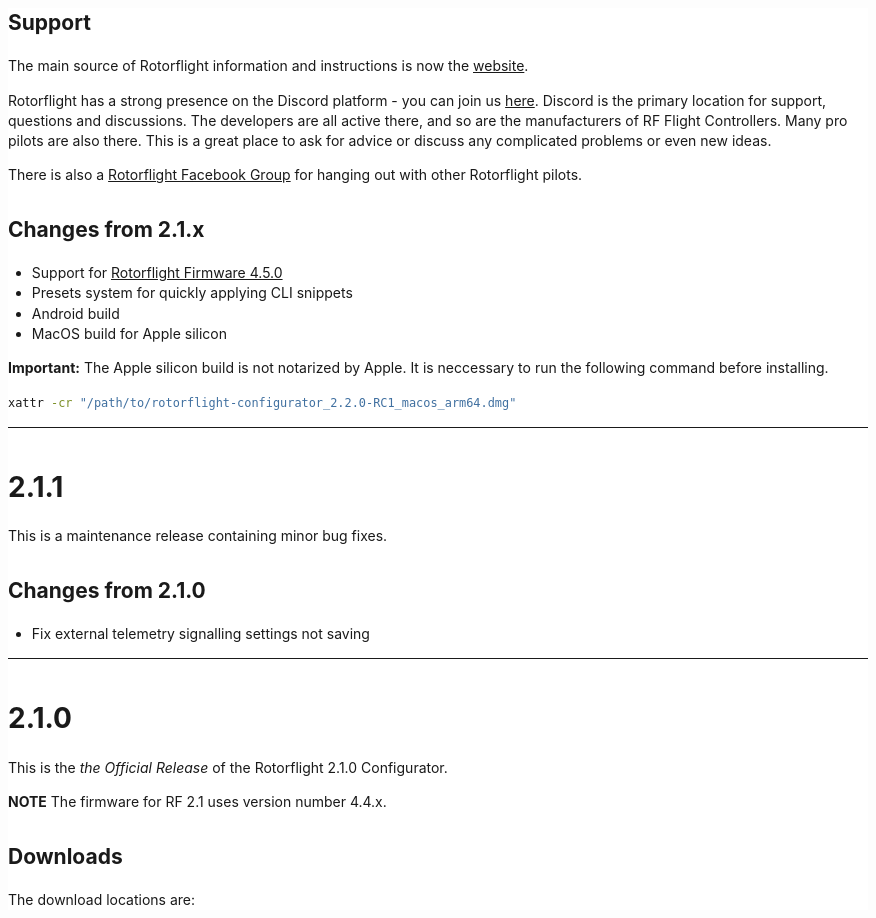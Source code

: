 ## Support

The main source of Rotorflight information and instructions is now the [website](https://www.rotorflight.org/).

Rotorflight has a strong presence on the Discord platform - you can join us [here](https://discord.gg/FyfMF4RwSA/).
Discord is the primary location for support, questions and discussions. The developers are all active there,
and so are the manufacturers of RF Flight Controllers. Many pro pilots are also there.
This is a great place to ask for advice or discuss any complicated problems or even new ideas.

There is also a [Rotorflight Facebook Group](https://www.facebook.com/groups/876445460825093) for hanging out with other Rotorflight pilots.

## Changes from 2.1.x

- Support for [Rotorflight Firmware 4.5.0](https://github.com/rotorflight/rotorflight-firmware/releases/tag/release/4.5.0-RC1)
- Presets system for quickly applying CLI snippets
- Android build
- MacOS build for Apple silicon

**Important:** The Apple silicon build is not notarized by Apple. It is neccessary to run the following command before installing.

```sh
xattr -cr "/path/to/rotorflight-configurator_2.2.0-RC1_macos_arm64.dmg"
```

***

# 2.1.1

This is a maintenance release containing minor bug fixes.

## Changes from 2.1.0

- Fix external telemetry signalling settings not saving

***

# 2.1.0

This is the _the Official Release_ of the Rotorflight 2.1.0 Configurator.

**NOTE** The firmware for RF 2.1 uses version number 4.4.x.

## Downloads

The download locations are:
